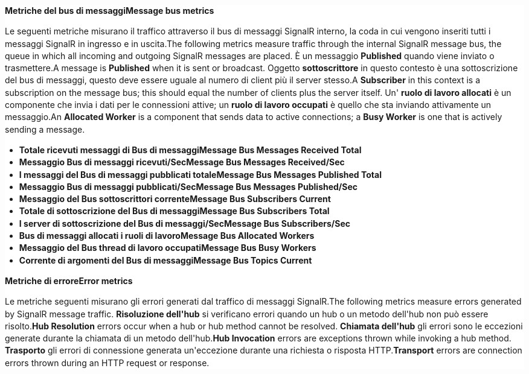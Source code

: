 <span data-ttu-id="db82f-189">**Metriche del bus di messaggi**</span><span class="sxs-lookup"><span data-stu-id="db82f-189">**Message bus metrics**</span></span>

<span data-ttu-id="db82f-190">Le seguenti metriche misurano il traffico attraverso il bus di messaggi SignalR interno, la coda in cui vengono inseriti tutti i messaggi SignalR in ingresso e in uscita.</span><span class="sxs-lookup"><span data-stu-id="db82f-190">The following metrics measure traffic through the internal SignalR message bus, the queue in which all incoming and outgoing SignalR messages are placed.</span></span> <span data-ttu-id="db82f-191">È un messaggio **Published** quando viene inviato o trasmettere.</span><span class="sxs-lookup"><span data-stu-id="db82f-191">A message is **Published** when it is sent or broadcast.</span></span> <span data-ttu-id="db82f-192">Oggetto **sottoscrittore** in questo contesto è una sottoscrizione del bus di messaggi, questo deve essere uguale al numero di client più il server stesso.</span><span class="sxs-lookup"><span data-stu-id="db82f-192">A **Subscriber** in this context is a subscription on the message bus; this should equal the number of clients plus the server itself.</span></span> <span data-ttu-id="db82f-193">Un' **ruolo di lavoro allocati** è un componente che invia i dati per le connessioni attive; un **ruolo di lavoro occupati** è quello che sta inviando attivamente un messaggio.</span><span class="sxs-lookup"><span data-stu-id="db82f-193">An **Allocated Worker** is a component that sends data to active connections; a **Busy Worker** is one that is actively sending a message.</span></span>

- <span data-ttu-id="db82f-194">**Totale ricevuti messaggi di Bus di messaggi**</span><span class="sxs-lookup"><span data-stu-id="db82f-194">**Message Bus Messages Received Total**</span></span>
- <span data-ttu-id="db82f-195">**Messaggio Bus di messaggi ricevuti/Sec**</span><span class="sxs-lookup"><span data-stu-id="db82f-195">**Message Bus Messages Received/Sec**</span></span>
- <span data-ttu-id="db82f-196">**I messaggi del Bus di messaggi pubblicati totale**</span><span class="sxs-lookup"><span data-stu-id="db82f-196">**Message Bus Messages Published Total**</span></span>
- <span data-ttu-id="db82f-197">**Messaggio Bus di messaggi pubblicati/Sec**</span><span class="sxs-lookup"><span data-stu-id="db82f-197">**Message Bus Messages Published/Sec**</span></span>
- <span data-ttu-id="db82f-198">**Messaggio del Bus sottoscrittori corrente**</span><span class="sxs-lookup"><span data-stu-id="db82f-198">**Message Bus Subscribers Current**</span></span>
- <span data-ttu-id="db82f-199">**Totale di sottoscrizione del Bus di messaggi**</span><span class="sxs-lookup"><span data-stu-id="db82f-199">**Message Bus Subscribers Total**</span></span>
- <span data-ttu-id="db82f-200">**I server di sottoscrizione del Bus di messaggi/Sec**</span><span class="sxs-lookup"><span data-stu-id="db82f-200">**Message Bus Subscribers/Sec**</span></span>
- <span data-ttu-id="db82f-201">**Bus di messaggi allocati i ruoli di lavoro**</span><span class="sxs-lookup"><span data-stu-id="db82f-201">**Message Bus Allocated Workers**</span></span>
- <span data-ttu-id="db82f-202">**Messaggio del Bus thread di lavoro occupati**</span><span class="sxs-lookup"><span data-stu-id="db82f-202">**Message Bus Busy Workers**</span></span>
- <span data-ttu-id="db82f-203">**Corrente di argomenti del Bus di messaggi**</span><span class="sxs-lookup"><span data-stu-id="db82f-203">**Message Bus Topics Current**</span></span>

<span data-ttu-id="db82f-204">**Metriche di errore**</span><span class="sxs-lookup"><span data-stu-id="db82f-204">**Error metrics**</span></span>

<span data-ttu-id="db82f-205">Le metriche seguenti misurano gli errori generati dal traffico di messaggi SignalR.</span><span class="sxs-lookup"><span data-stu-id="db82f-205">The following metrics measure errors generated by SignalR message traffic.</span></span> <span data-ttu-id="db82f-206">**Risoluzione dell'hub** si verificano errori quando un hub o un metodo dell'hub non può essere risolto.</span><span class="sxs-lookup"><span data-stu-id="db82f-206">**Hub Resolution** errors occur when a hub or hub method cannot be resolved.</span></span> <span data-ttu-id="db82f-207">**Chiamata dell'hub** gli errori sono le eccezioni generate durante la chiamata di un metodo dell'hub.</span><span class="sxs-lookup"><span data-stu-id="db82f-207">**Hub Invocation** errors are exceptions thrown while invoking a hub method.</span></span> <span data-ttu-id="db82f-208">**Trasporto** gli errori di connessione generata un'eccezione durante una richiesta o risposta HTTP.</span><span class="sxs-lookup"><span data-stu-id="db82f-208">**Transport** errors are connection errors thrown during an HTTP request or response.</span></span>
